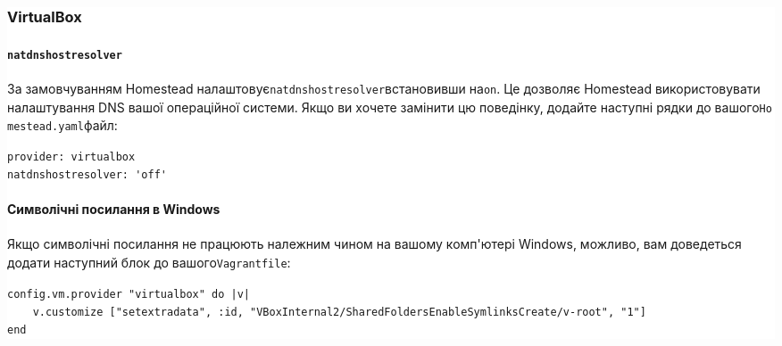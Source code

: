 <a name="provider-specific-virtualbox"></a>

### VirtualBox

<a name="natdnshostresolver"></a>

#### `natdnshostresolver`

За замовчуванням Homestead налаштовує`natdnshostresolver`встановивши на`on`. Це дозволяє Homestead використовувати налаштування DNS вашої операційної системи. Якщо ви хочете замінити цю поведінку, додайте наступні рядки до вашого`Homestead.yaml`файл:

    provider: virtualbox
    natdnshostresolver: 'off'

<a name="symbolic-links-on-windows"></a>

#### Символічні посилання в Windows

Якщо символічні посилання не працюють належним чином на вашому комп'ютері Windows, можливо, вам доведеться додати наступний блок до вашого`Vagrantfile`:

    config.vm.provider "virtualbox" do |v|
        v.customize ["setextradata", :id, "VBoxInternal2/SharedFoldersEnableSymlinksCreate/v-root", "1"]
    end


[comment]: <> (-   [Вступ]&#40;#introduction&#41;)
[comment]: <> (-   [Встановлення та налаштування]&#40;#installation-and-setup&#41;)
[comment]: <> (    -   [Перші кроки]&#40;#first-steps&#41;)
[comment]: <> (    -   [Налаштування Homestead]&#40;#configuring-homestead&#41;)
[comment]: <> (    -   [Запуск кошика Vagrant]&#40;#launching-the-vagrant-box&#41;)
[comment]: <> (    -   [Встановлення проекту]&#40;#per-project-installation&#41;)
[comment]: <> (    -   [Встановлення додаткових функцій]&#40;#installing-optional-features&#41;)
[comment]: <> (    -   [Псевдоніми]&#40;#aliases&#41;)
[comment]: <> (-   [Щоденне використання]&#40;#daily-usage&#41;)
[comment]: <> (    -   [Доступ до Homestead в усьому світі]&#40;#accessing-homestead-globally&#41;)
[comment]: <> (    -   [Підключення через SSH]&#40;#connecting-via-ssh&#41;)
[comment]: <> (    -   [Підключення до баз даних]&#40;#connecting-to-databases&#41;)
[comment]: <> (    -   [Резервне копіювання баз даних]&#40;#database-backups&#41;)
[comment]: <> (    -   [Snapshots бази даних]&#40;#database-snapshots&#41;)
[comment]: <> (    -   [Додавання додаткових сайтів]&#40;#adding-additional-sites&#41;)
[comment]: <> (    -   [Змінні середовища]&#40;#environment-variables&#41;)
[comment]: <> (    -   [Wildcard SSL]&#40;#wildcard-ssl&#41;)
[comment]: <> (    -   [Налаштування розкладу Cron]&#40;#configuring-cron-schedules&#41;)
[comment]: <> (    -   [Налаштування Mailhog]&#40;#configuring-mailhog&#41;)
[comment]: <> (    -   [Налаштування Minio]&#40;#configuring-minio&#41;)
[comment]: <> (    -   [Порти]&#40;#ports&#41;)
[comment]: <> (    -   [Спільне використання Environment]&#40;#sharing-your-environment&#41;)
[comment]: <> (    -   [Кілька версій PHP]&#40;#multiple-php-versions&#41;)
[comment]: <> (    -   [Веб-сервери]&#40;#web-servers&#41;)
[comment]: <> (    -   [Пошта]&#40;#mail&#41;)
[comment]: <> (    -   [Dusk Laravel]&#40;#laravel-dusk&#41;)
[comment]: <> (-   [Debug та профілювання]&#40;#debugging-and-profiling&#41;)
[comment]: <> (    -   [Debug веб-запитів за допомогою Xdebug]&#40;#debugging-web-requests&#41;)
[comment]: <> (    -   [Debug програм CLI]&#40;#debugging-cli-applications&#41;)
[comment]: <> (    -   [Профілювання додатків за допомогою Blackfire]&#40;#profiling-applications-with-blackfire&#41;)
[comment]: <> (-   [Мережеві інтерфейси]&#40;#network-interfaces&#41;)
[comment]: <> (-   [Розширення Homestead]&#40;#extending-homestead&#41;)
[comment]: <> (-   [Оновлення Homestead]&#40;#updating-homestead&#41;)
[comment]: <> (-   [Налаштування провайдера]&#40;#provider-specific-settings&#41;)
[comment]: <> (    -   [VirtualBox]&#40;#provider-specific-virtualbox&#41;)